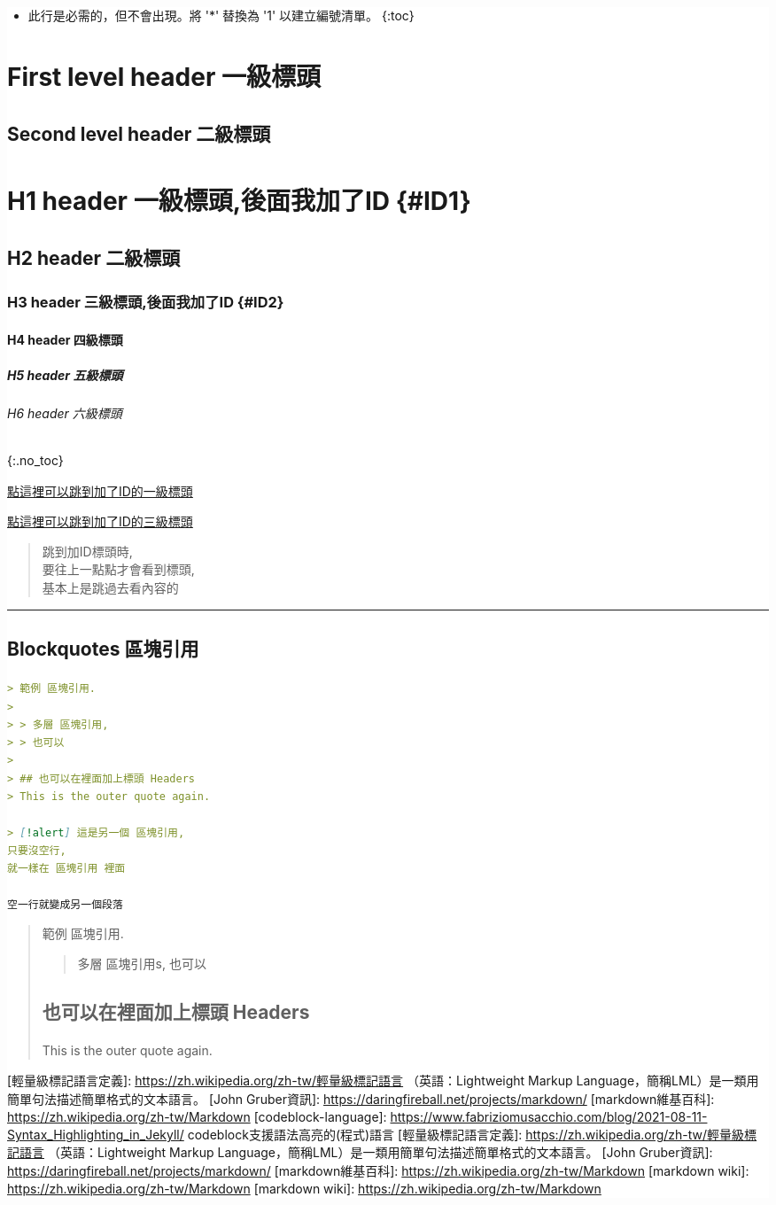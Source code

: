 
* 此行是必需的，但不會出現。將 '*' 替換為 '1' 以建立編號清單。
{:toc}


First level header 一級標頭
===

Second level header 二級標頭
-------------------

# H1 header 一級標頭,後面我加了ID {#ID1}
## H2 header 二級標頭
### H3 header 三級標頭,後面我加了ID  {#ID2}
#### H4 header 四級標頭
##### H5 header 五級標頭
###### H6 header 六級標頭
{:.no_toc}

[點這裡可以跳到加了ID的一級標頭](#ID1)

[點這裡可以跳到加了ID的三級標頭](#ID2)

> 跳到加ID標頭時,  
> 要往上一點點才會看到標頭,  
> 基本上是跳過去看內容的

**********************************************

## Blockquotes 區塊引用

~~~ markdown
> 範例 區塊引用.
>
> > 多層 區塊引用,
> > 也可以
>
> ## 也可以在裡面加上標頭 Headers
> This is the outer quote again.

> [!alert] 這是另一個 區塊引用,
只要沒空行,
就一樣在 區塊引用 裡面

空一行就變成另一個段落
~~~

> 範例 區塊引用.
>
> > 多層 區塊引用s,
> > 也可以
>
> ## 也可以在裡面加上標頭 Headers
> This is the outer quote again.


[輕量級標記語言定義]: https://zh.wikipedia.org/zh-tw/輕量級標記語言 （英語：Lightweight Markup Language，簡稱LML）是一類用簡單句法描述簡單格式的文本語言。
[John Gruber資訊]: https://daringfireball.net/projects/markdown/
[markdown維基百科]: https://zh.wikipedia.org/zh-tw/Markdown
[codeblock-language]: https://www.fabriziomusacchio.com/blog/2021-08-11-Syntax_Highlighting_in_Jekyll/ codeblock支援語法高亮的(程式)語言
[輕量級標記語言定義]: https://zh.wikipedia.org/zh-tw/輕量級標記語言 （英語：Lightweight Markup Language，簡稱LML）是一類用簡單句法描述簡單格式的文本語言。
[John Gruber資訊]: https://daringfireball.net/projects/markdown/
[markdown維基百科]: https://zh.wikipedia.org/zh-tw/Markdown
[markdown wiki]: https://zh.wikipedia.org/zh-tw/Markdown
[markdown wiki]: https://zh.wikipedia.org/zh-tw/Markdown